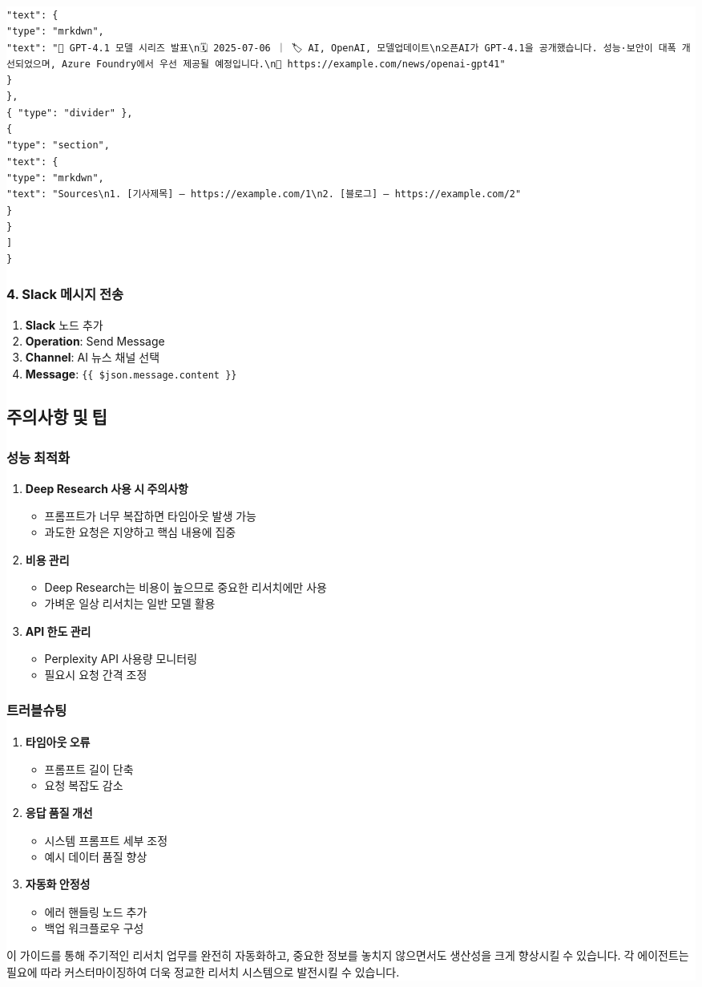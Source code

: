 ```
"text": {
"type": "mrkdwn",
"text": "🧠 GPT-4.1 모델 시리즈 발표\n🗓️ 2025-07-06 ｜ 🏷️ AI, OpenAI, 모델업데이트\n오픈AI가 GPT-4.1을 공개했습니다. 성능·보안이 대폭 개선되었으며, Azure Foundry에서 우선 제공될 예정입니다.\n🔗 https://example.com/news/openai-gpt41"
}
},
{ "type": "divider" },
{
"type": "section",
"text": {
"type": "mrkdwn",
"text": "Sources\n1. [기사제목] – https://example.com/1\n2. [블로그] – https://example.com/2"
}
}
]
}
```

### 4. Slack 메시지 전송

1. **Slack** 노드 추가
2. **Operation**: Send Message
3. **Channel**: AI 뉴스 채널 선택
4. **Message**: `{{ $json.message.content }}`

## 주의사항 및 팁

### 성능 최적화

1. **Deep Research 사용 시 주의사항**
   - 프롬프트가 너무 복잡하면 타임아웃 발생 가능
   - 과도한 요청은 지양하고 핵심 내용에 집중

2. **비용 관리**
   - Deep Research는 비용이 높으므로 중요한 리서치에만 사용
   - 가벼운 일상 리서치는 일반 모델 활용

3. **API 한도 관리**
   - Perplexity API 사용량 모니터링
   - 필요시 요청 간격 조정

### 트러블슈팅

1. **타임아웃 오류**
   - 프롬프트 길이 단축
   - 요청 복잡도 감소

2. **응답 품질 개선**
   - 시스템 프롬프트 세부 조정
   - 예시 데이터 품질 향상

3. **자동화 안정성**
   - 에러 핸들링 노드 추가
   - 백업 워크플로우 구성

이 가이드를 통해 주기적인 리서치 업무를 완전히 자동화하고, 중요한 정보를 놓치지 않으면서도 생산성을 크게 향상시킬 수 있습니다. 각 에이전트는 필요에 따라 커스터마이징하여 더욱 정교한 리서치 시스템으로 발전시킬 수 있습니다.
